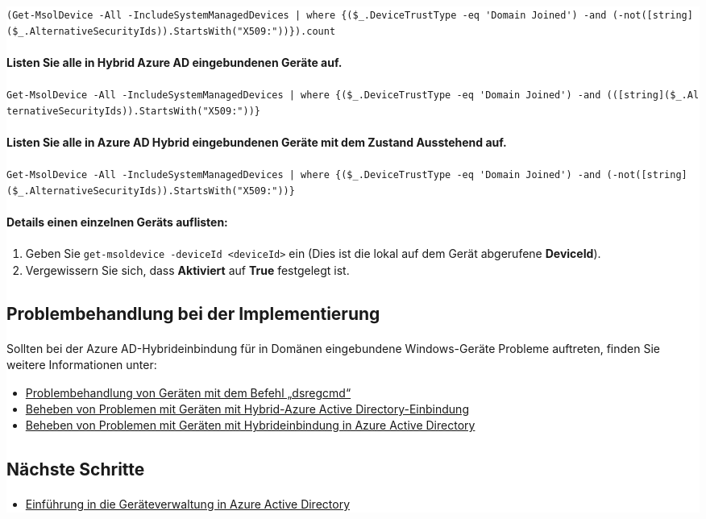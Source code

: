 ```azurepowershell
(Get-MsolDevice -All -IncludeSystemManagedDevices | where {($_.DeviceTrustType -eq 'Domain Joined') -and (-not([string]($_.AlternativeSecurityIds)).StartsWith("X509:"))}).count
```

#### <a name="list-all-hybrid-azure-ad-joined-devices"></a>Listen Sie alle in Hybrid Azure AD eingebundenen Geräte auf.

```azurepowershell
Get-MsolDevice -All -IncludeSystemManagedDevices | where {($_.DeviceTrustType -eq 'Domain Joined') -and (([string]($_.AlternativeSecurityIds)).StartsWith("X509:"))}
```

#### <a name="list-all-hybrid-azure-ad-joined-devices-with-pending-state"></a>Listen Sie alle in Azure AD Hybrid eingebundenen Geräte mit dem Zustand **Ausstehend** auf.

```azurepowershell
Get-MsolDevice -All -IncludeSystemManagedDevices | where {($_.DeviceTrustType -eq 'Domain Joined') -and (-not([string]($_.AlternativeSecurityIds)).StartsWith("X509:"))}
```

#### <a name="list-details-of-a-single-device"></a>Details einen einzelnen Geräts auflisten:

1. Geben Sie `get-msoldevice -deviceId <deviceId>` ein (Dies ist die lokal auf dem Gerät abgerufene **DeviceId**).
2. Vergewissern Sie sich, dass **Aktiviert** auf **True** festgelegt ist.

## <a name="troubleshoot-your-implementation"></a>Problembehandlung bei der Implementierung

Sollten bei der Azure AD-Hybrideinbindung für in Domänen eingebundene Windows-Geräte Probleme auftreten, finden Sie weitere Informationen unter:

- [Problembehandlung von Geräten mit dem Befehl „dsregcmd“](./troubleshoot-device-dsregcmd.md)
- [Beheben von Problemen mit Geräten mit Hybrid-Azure Active Directory-Einbindung](troubleshoot-hybrid-join-windows-current.md)
- [Beheben von Problemen mit Geräten mit Hybrideinbindung in Azure Active Directory](troubleshoot-hybrid-join-windows-legacy.md)

## <a name="next-steps"></a>Nächste Schritte

* [Einführung in die Geräteverwaltung in Azure Active Directory](overview.md)


[1]: ./media/hybrid-azuread-join-manual/12.png